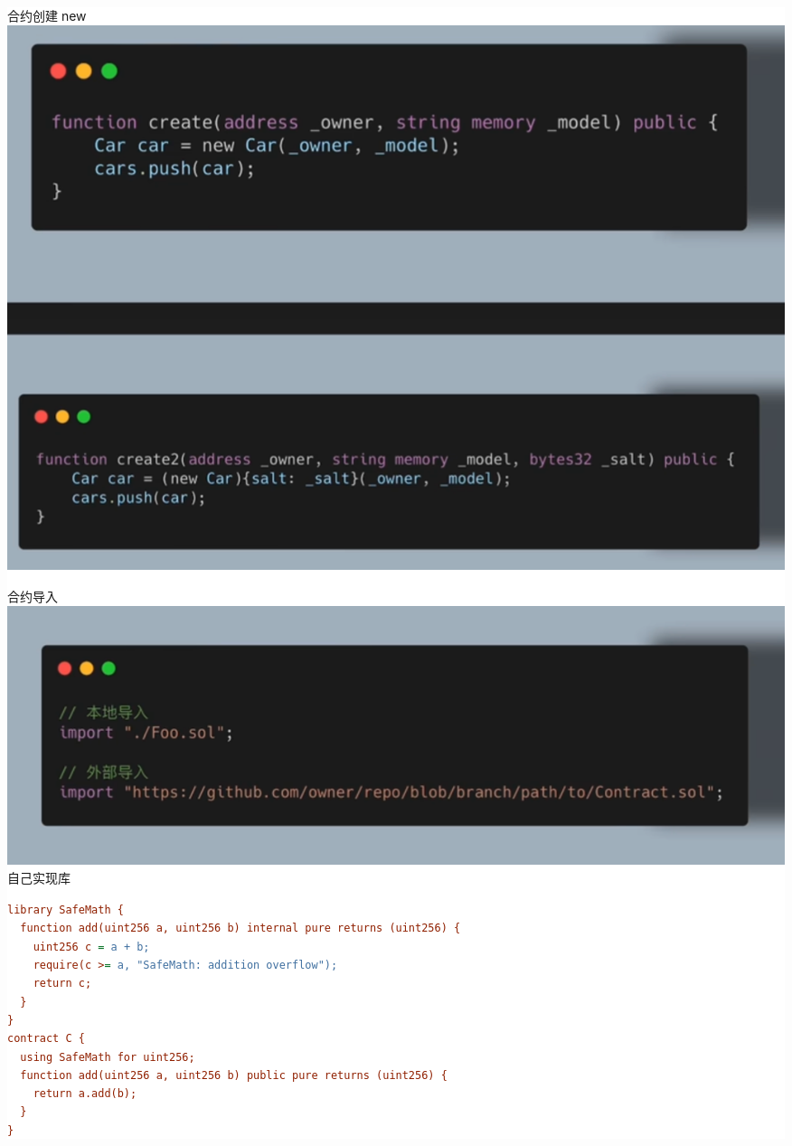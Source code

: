 合约创建 new ![](markdown/20240919153604.png)

合约导入 ![](markdown/20240919153609.png) 自己实现库

```ini
library SafeMath {
  function add(uint256 a, uint256 b) internal pure returns (uint256) {
    uint256 c = a + b;
    require(c >= a, "SafeMath: addition overflow");
    return c;
  }
}
contract C {
  using SafeMath for uint256;
  function add(uint256 a, uint256 b) public pure returns (uint256) {
    return a.add(b);
  }
}
```

